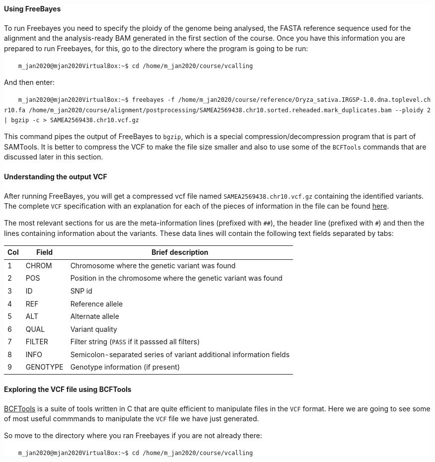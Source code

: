 #### **Using FreeBayes**
To run Freebayes you need to specify the ploidy of the genome being analysed, the FASTA reference sequence used for the alignment and the analysis-ready BAM generated in the first section of the course. Once you have this information you are prepared to run Freebayes, for this, go to the directory where the program is going to be run:

        m_jan2020@mjan2020VirtualBox:~$ cd /home/m_jan2020/course/vcalling

And then enter:

        m_jan2020@mjan2020VirtualBox:~$ freebayes -f /home/m_jan2020/course/reference/Oryza_sativa.IRGSP-1.0.dna.toplevel.chr10.fa /home/m_jan2020/course/alignment/postprocessing/SAMEA2569438.chr10.sorted.reheaded.mark_duplicates.bam --ploidy 2 | bgzip -c > SAMEA2569438.chr10.vcf.gz

This command pipes the output of FreeBayes to `bgzip`, which is a special compression/decompression program that is part of SAMTools. It is better to compress the VCF to make the file size smaller and also to use some of the `BCFTools` commands that are discussed later in this section.

#### **Understanding the output VCF**
After running FreeBayes, you will get a compressed vcf file named `SAMEA2569438.chr10.vcf.gz` containing the identified variants. The complete `VCF` specification with an explanation for each of the pieces of information in the file can be found [here](https://samtools.github.io/hts-specs/VCFv4.3.pdf). 

The most relevant sections for us are the meta-information lines (prefixed with `##`), the header line (prefixed with `#`) and then the lines containing information about the variants. These data lines will contain the following text fields separated by tabs:  

| Col  | Field       | Brief description     |
| -----| ----------- | --------------------- | 
| 1    | CHROM       | Chromosome where the genetic variant was found   |
| 2    | POS         | Position in the chromosome where the genetic variant was found |
| 3    | ID          | SNP id |
| 4    | REF         | Reference allele |
| 5    | ALT         | Alternate allele |
| 6    | QUAL        | Variant quality |
| 7    | FILTER      | Filter string (`PASS` if it passsed all filters) |
| 8    | INFO        | Semicolon-separated series of variant additional information fields |
| 9    | GENOTYPE    | Genotype information (if present) | 

#### **Exploring the VCF file using BCFTools** 
[BCFTools](http://samtools.github.io/bcftools/bcftools.html) is a suite of tools written in C that are quite efficient to manipulate files in the `VCF` format. Here we are going to see some of most useful commmands to manipulate the `VCF` file we have just generated. 

So move to the directory where you ran Freebayes if you are not already there:

        m_jan2020@mjan2020VirtualBox:~$ cd /home/m_jan2020/course/vcalling
